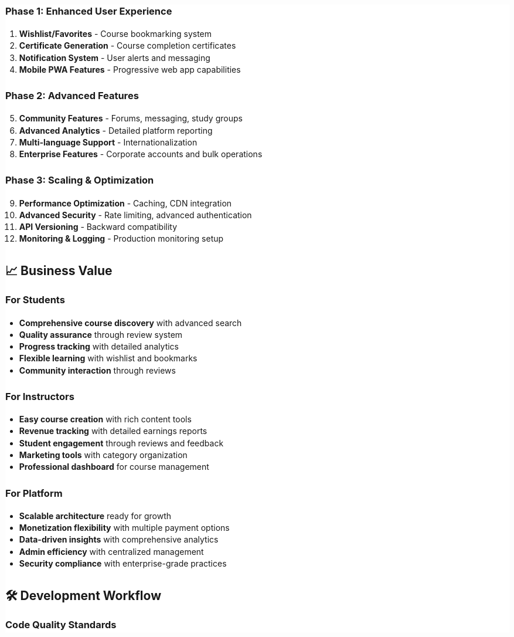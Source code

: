 ### **Phase 1: Enhanced User Experience**

1. **Wishlist/Favorites** - Course bookmarking system
2. **Certificate Generation** - Course completion certificates
3. **Notification System** - User alerts and messaging
4. **Mobile PWA Features** - Progressive web app capabilities

### **Phase 2: Advanced Features**

5. **Community Features** - Forums, messaging, study groups
6. **Advanced Analytics** - Detailed platform reporting
7. **Multi-language Support** - Internationalization
8. **Enterprise Features** - Corporate accounts and bulk operations

### **Phase 3: Scaling & Optimization**

9. **Performance Optimization** - Caching, CDN integration
10. **Advanced Security** - Rate limiting, advanced authentication
11. **API Versioning** - Backward compatibility
12. **Monitoring & Logging** - Production monitoring setup

## 📈 Business Value

### **For Students**

- **Comprehensive course discovery** with advanced search
- **Quality assurance** through review system
- **Progress tracking** with detailed analytics
- **Flexible learning** with wishlist and bookmarks
- **Community interaction** through reviews

### **For Instructors**

- **Easy course creation** with rich content tools
- **Revenue tracking** with detailed earnings reports
- **Student engagement** through reviews and feedback
- **Marketing tools** with category organization
- **Professional dashboard** for course management

### **For Platform**

- **Scalable architecture** ready for growth
- **Monetization flexibility** with multiple payment options
- **Data-driven insights** with comprehensive analytics
- **Admin efficiency** with centralized management
- **Security compliance** with enterprise-grade practices

## 🛠️ Development Workflow

### **Code Quality Standards**
